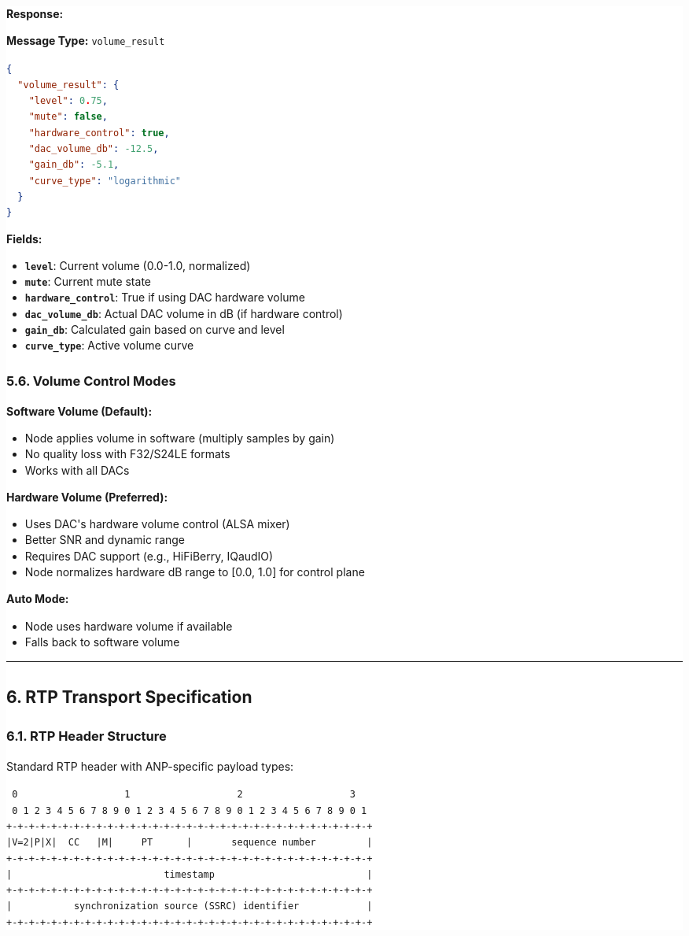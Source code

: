 **Response:**

**Message Type:** `volume_result`

```json
{
  "volume_result": {
    "level": 0.75,
    "mute": false,
    "hardware_control": true,
    "dac_volume_db": -12.5,
    "gain_db": -5.1,
    "curve_type": "logarithmic"
  }
}
```

**Fields:**
- **`level`**: Current volume (0.0-1.0, normalized)
- **`mute`**: Current mute state
- **`hardware_control`**: True if using DAC hardware volume
- **`dac_volume_db`**: Actual DAC volume in dB (if hardware control)
- **`gain_db`**: Calculated gain based on curve and level
- **`curve_type`**: Active volume curve

### 5.6. Volume Control Modes

**Software Volume (Default):**
- Node applies volume in software (multiply samples by gain)
- No quality loss with F32/S24LE formats
- Works with all DACs

**Hardware Volume (Preferred):**
- Uses DAC's hardware volume control (ALSA mixer)
- Better SNR and dynamic range
- Requires DAC support (e.g., HiFiBerry, IQaudIO)
- Node normalizes hardware dB range to [0.0, 1.0] for control plane

**Auto Mode:**
- Node uses hardware volume if available
- Falls back to software volume

---

## 6. RTP Transport Specification

### 6.1. RTP Header Structure

Standard RTP header with ANP-specific payload types:

```
 0                   1                   2                   3
 0 1 2 3 4 5 6 7 8 9 0 1 2 3 4 5 6 7 8 9 0 1 2 3 4 5 6 7 8 9 0 1
+-+-+-+-+-+-+-+-+-+-+-+-+-+-+-+-+-+-+-+-+-+-+-+-+-+-+-+-+-+-+-+-+
|V=2|P|X|  CC   |M|     PT      |       sequence number         |
+-+-+-+-+-+-+-+-+-+-+-+-+-+-+-+-+-+-+-+-+-+-+-+-+-+-+-+-+-+-+-+-+
|                           timestamp                           |
+-+-+-+-+-+-+-+-+-+-+-+-+-+-+-+-+-+-+-+-+-+-+-+-+-+-+-+-+-+-+-+-+
|           synchronization source (SSRC) identifier            |
+-+-+-+-+-+-+-+-+-+-+-+-+-+-+-+-+-+-+-+-+-+-+-+-+-+-+-+-+-+-+-+-+
```

